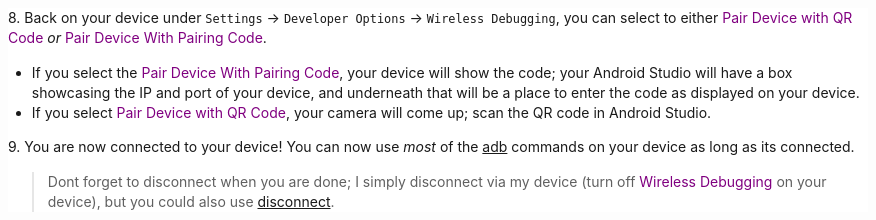 8\. Back on your device under `Settings` -> `Developer Options` -> `Wireless Debugging`, you can select to either <font color="purple">Pair Device with QR Code</font> _or_ <font color="purple">Pair Device With Pairing Code</font>.  
   * If you select the <font color="purple">Pair Device With Pairing Code</font>, your device will show the code; your Android Studio will have a box showcasing the IP and port of your device, and underneath that will be a place to enter the code as displayed on your device.  
   * If you select <font color="purple">Pair Device with QR Code</font>, your camera will come up; scan the QR code in Android Studio.  
   
9\. You are now connected to your device! You can now use _most_ of the [adb](learn_to_code/android/sdk_tools/adb) commands on your device as long as its connected.  

> Dont forget to disconnect when you are done; I simply disconnect via my device (turn off <font color="purple">Wireless Debugging</font> on your device), but you could also use [disconnect](learn_to_code/android/sdk_tools/adb?id=disconnect-device-over-wifi).  